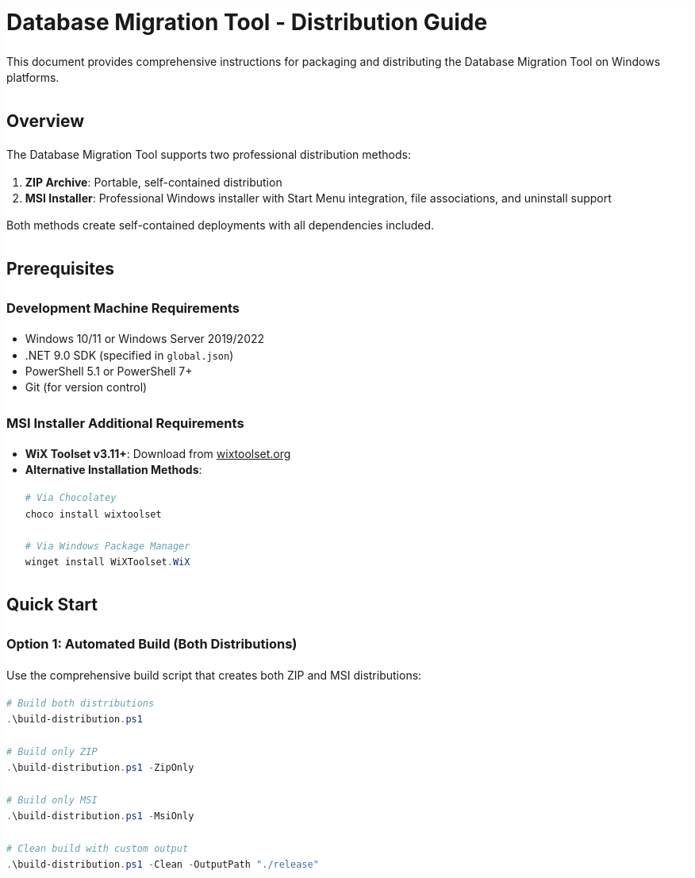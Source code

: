 # Database Migration Tool - Distribution Guide

This document provides comprehensive instructions for packaging and distributing the Database Migration Tool on Windows platforms.

## Overview

The Database Migration Tool supports two professional distribution methods:

1. **ZIP Archive**: Portable, self-contained distribution
2. **MSI Installer**: Professional Windows installer with Start Menu integration, file associations, and uninstall support

Both methods create self-contained deployments with all dependencies included.

## Prerequisites

### Development Machine Requirements

- Windows 10/11 or Windows Server 2019/2022
- .NET 9.0 SDK (specified in `global.json`)
- PowerShell 5.1 or PowerShell 7+
- Git (for version control)

### MSI Installer Additional Requirements

- **WiX Toolset v3.11+**: Download from [wixtoolset.org](https://wixtoolset.org/releases/)
- **Alternative Installation Methods**:
  ```powershell
  # Via Chocolatey
  choco install wixtoolset
  
  # Via Windows Package Manager
  winget install WiXToolset.WiX
  ```

## Quick Start

### Option 1: Automated Build (Both Distributions)

Use the comprehensive build script that creates both ZIP and MSI distributions:

```powershell
# Build both distributions
.\build-distribution.ps1

# Build only ZIP
.\build-distribution.ps1 -ZipOnly

# Build only MSI  
.\build-distribution.ps1 -MsiOnly

# Clean build with custom output
.\build-distribution.ps1 -Clean -OutputPath "./release"
```
